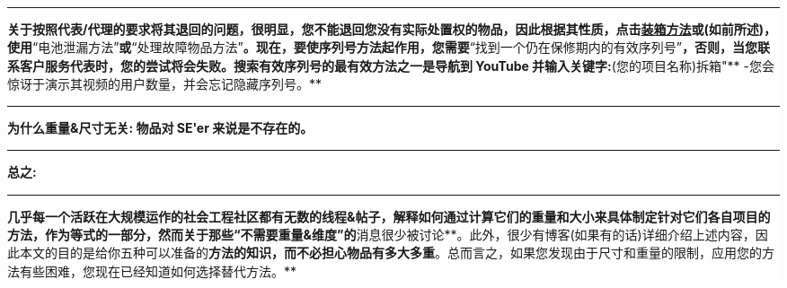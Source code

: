  ****

**关于按照代表/代理的要求将其退回的问题，很明显，您不能退回您没有实际处置权的物品，因此根据其性质，点击[装箱方法](https://www.socialengineers.net/2021/02/the-boxing-method.html)或(如前所述)，使用**“电池泄漏方法”**或**“处理故障物品方法”**。现在，要使序列号方法起作用，您需要**“找到一个仍在保修期内的有效序列号”**，否则，当您联系客户服务代表时，您的尝试将会失败。搜索有效序列号的最有效方法之一是导航到 YouTube 并输入关键字:**(您的项目名称)拆箱"** -您会惊讶于演示其视频的用户数量，并会忘记隐藏序列号。**

 ****

**为什么重量&尺寸无关: 物品对 SE'er 来说是不存在的。**

 ****

****总之:****

 ****

**几乎每一个活跃在大规模运作的社会工程社区都有无数的线程&帖子，解释如何通过计算它们的重量和大小来具体制定针对它们各自项目的方法，作为等式的一部分，然而关于那些“不需要重量&维度”的**消息很少被讨论**。此外，很少有博客(如果有的话)详细介绍上述内容，因此本文的目的是给你五种可以准备的**方法的知识，而不必担心物品有多大多重**。总而言之，如果您发现由于尺寸和重量的限制，应用您的方法有些困难，您现在已经知道如何选择替代方法。**